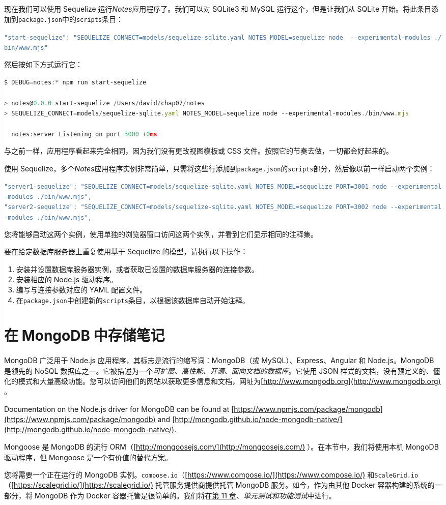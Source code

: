 现在我们可以使用 Sequelize 运行*Notes*应用程序了。我们可以对 SQLite3 和 MySQL 运行这个，但是让我们从 SQLite 开始。将此条目添加到`package.json`中的`scripts`条目：

```js
"start-sequelize": "SEQUELIZE_CONNECT=models/sequelize-sqlite.yaml NOTES_MODEL=sequelize node  --experimental-modules ./bin/www.mjs" 
```

然后按如下方式运行它：

```js
$ DEBUG=notes:* npm run start-sequelize

> notes@0.0.0 start-sequelize /Users/david/chap07/notes
> SEQUELIZE_CONNECT=models/sequelize-sqlite.yaml NOTES_MODEL=sequelize node --experimental-modules./bin/www.mjs

  notes:server Listening on port 3000 +0ms 
```

与之前一样，应用程序看起来完全相同，因为我们没有更改视图模板或 CSS 文件。按照它的节奏去做，一切都会好起来的。

使用 Sequelize，多个*Notes*应用程序实例非常简单，只需将这些行添加到`package.json`的`scripts`部分，然后像以前一样启动两个实例：

```js
"server1-sequelize": "SEQUELIZE_CONNECT=models/sequelize-sqlite.yaml NOTES_MODEL=sequelize PORT=3001 node --experimental-modules ./bin/www.mjs", 
"server2-sequelize": "SEQUELIZE_CONNECT=models/sequelize-sqlite.yaml NOTES_MODEL=sequelize PORT=3002 node --experimental-modules ./bin/www.mjs",
```

您将能够启动这两个实例，使用单独的浏览器窗口访问这两个实例，并看到它们显示相同的注释集。

要在给定数据库服务器上重复使用基于 Sequelize 的模型，请执行以下操作：

1.  安装并设置数据库服务器实例，或者获取已设置的数据库服务器的连接参数。
2.  安装相应的 Node.js 驱动程序。
3.  编写与连接参数对应的 YAML 配置文件。
4.  在`package.json`中创建新的`scripts`条目，以根据该数据库自动开始注释。

# 在 MongoDB 中存储笔记

MongoDB 广泛用于 Node.js 应用程序，其标志是流行的缩写词：MongoDB（或 MySQL）、Express、Angular 和 Node.js。MongoDB 是领先的 NoSQL 数据库之一。它被描述为一个*可扩展、高性能、开源、面向文档的数据库*。它使用 JSON 样式的文档，没有预定义的、僵化的模式和大量高级功能。您可以访问他们的网站以获取更多信息和文档，网址为[http://www.mongodb.org](http://www.mongodb.org) 。

Documentation on the Node.js driver for MongoDB can be found at [https://www.npmjs.com/package/mongodb](https://www.npmjs.com/package/mongodb) and [http://mongodb.github.io/node-mongodb-native/](http://mongodb.github.io/node-mongodb-native/).

Mongoose 是 MongoDB 的流行 ORM（[http://mongoosejs.com/](http://mongoosejs.com/) ）。在本节中，我们将使用本机 MongoDB 驱动程序，但 Mongoose 是一个有价值的替代方案。

您将需要一个正在运行的 MongoDB 实例。`compose.io`（[https://www.compose.io/](https://www.compose.io/) 和`ScaleGrid.io`（[https://scalegrid.io/](https://scalegrid.io/) 托管服务提供商提供托管 MongoDB 服务。如今，作为由其他 Docker 容器构建的系统的一部分，将 MongoDB 作为 Docker 容器托管是很简单的。我们将在[第 11 章](11.html)、*单元测试和功能测试*中进行。
